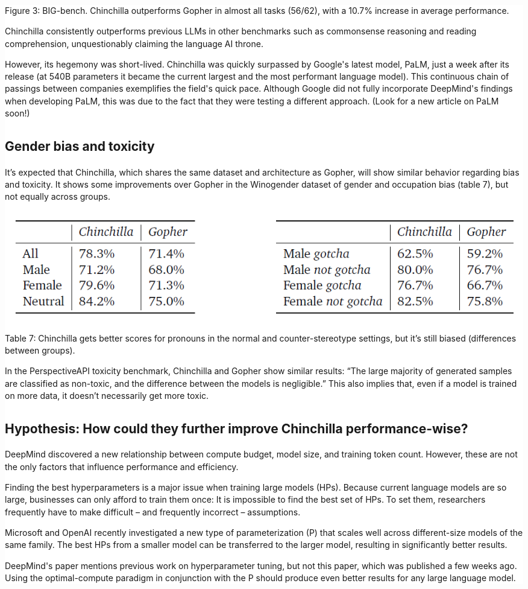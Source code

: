 Figure 3: BIG-bench. Chinchilla outperforms Gopher in almost all tasks (56/62), with a 10.7% increase in average performance.

Chinchilla consistently outperforms previous LLMs in other benchmarks such as commonsense reasoning and reading comprehension, unquestionably claiming the language AI throne.

However, its hegemony was short-lived. Chinchilla was quickly surpassed by Google's latest model, PaLM, just a week after its release (at 540B parameters it became the current largest and the most performant language model). This continuous chain of passings between companies exemplifies the field's quick pace. Although Google did not fully incorporate DeepMind's findings when developing PaLM, this was due to the fact that they were testing a different approach. (Look for a new article on PaLM soon!)

## Gender bias and toxicity

It’s expected that Chinchilla, which shares the same dataset and architecture as Gopher, will show similar behavior regarding bias and toxicity. It shows some improvements over Gopher in the Winogender dataset of gender and occupation bias (table 7), but not equally across groups.

![](/images/1*YxjIWvmjPtZGqpJs3p0dNA.png)

Table 7: Chinchilla gets better scores for pronouns in the normal and counter-stereotype settings, but it’s still biased (differences between groups).

In the PerspectiveAPI toxicity benchmark, Chinchilla and Gopher show similar results: “The large majority of generated samples are classified as non-toxic, and the difference between the models is negligible.” This also implies that, even if a model is trained on more data, it doesn’t necessarily get more toxic.

## Hypothesis: How could they further improve Chinchilla performance-wise?

DeepMind discovered a new relationship between compute budget, model size, and training token count. However, these are not the only factors that influence performance and efficiency.

Finding the best hyperparameters is a major issue when training large models (HPs). Because current language models are so large, businesses can only afford to train them once: It is impossible to find the best set of HPs. To set them, researchers frequently have to make difficult – and frequently incorrect – assumptions.

Microsoft and OpenAI recently investigated a new type of parameterization (P) that scales well across different-size models of the same family. The best HPs from a smaller model can be transferred to the larger model, resulting in significantly better results.

DeepMind's paper mentions previous work on hyperparameter tuning, but not this paper, which was published a few weeks ago. Using the optimal-compute paradigm in conjunction with the P should produce even better results for any large language model.
